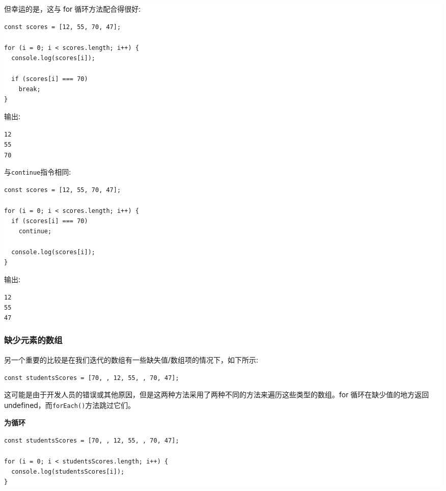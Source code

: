 但幸运的是，这与 for 循环方法配合得很好:

```
const scores = [12, 55, 70, 47];

for (i = 0; i < scores.length; i++) {
  console.log(scores[i]);

  if (scores[i] === 70) 
    break;
} 
```

输出:

```
12
55
70
```

与`continue`指令相同:

```
const scores = [12, 55, 70, 47];

for (i = 0; i < scores.length; i++) {
  if (scores[i] === 70) 
    continue;

  console.log(scores[i]);
} 
```

输出:

```
12
55
47
```

### 缺少元素的数组

另一个重要的比较是在我们迭代的数组有一些缺失值/数组项的情况下，如下所示:

```
const studentsScores = [70, , 12, 55, , 70, 47];
```

这可能是由于开发人员的错误或其他原因，但是这两种方法采用了两种不同的方法来遍历这些类型的数组。for 循环在缺少值的地方返回 undefined，而`forEach()`方法跳过它们。

**为循环**

```
const studentsScores = [70, , 12, 55, , 70, 47];

for (i = 0; i < studentsScores.length; i++) {
  console.log(studentsScores[i]);
}
```
